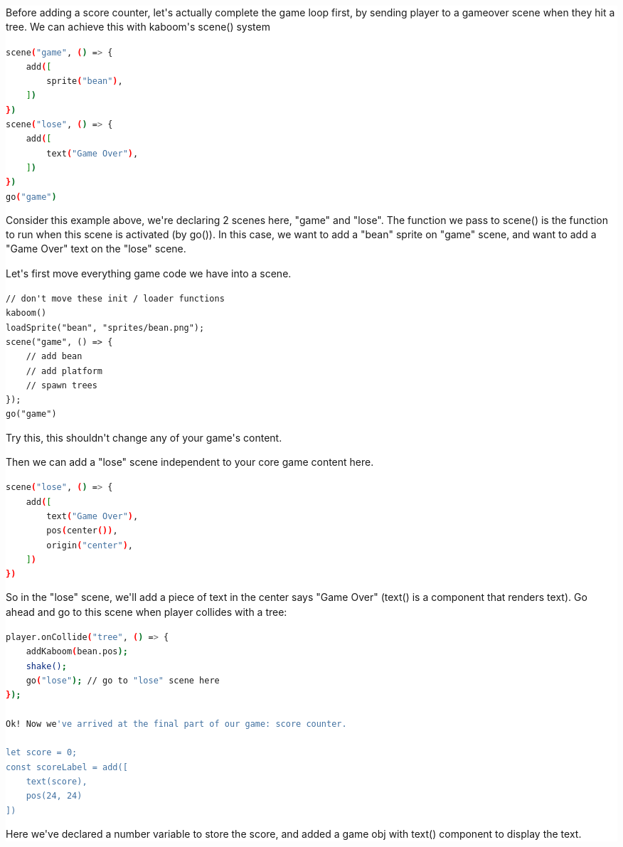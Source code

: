 Before adding a score counter, let's actually complete the game loop first, by sending player to a gameover scene when they hit a tree. We can achieve this with kaboom's scene() system
```bash
scene("game", () => {
	add([
		sprite("bean"),
	])
})
scene("lose", () => {
	add([
		text("Game Over"),
	])
})
go("game")
```
Consider this example above, we're declaring 2 scenes here, "game" and "lose". The function we pass to scene() is the function to run when this scene is activated (by go()). In this case, we want to add a "bean" sprite on "game" scene, and want to add a "Game Over" text on the "lose" scene.

Let's first move everything game code we have into a scene.
```hash
// don't move these init / loader functions
kaboom()
loadSprite("bean", "sprites/bean.png");
scene("game", () => {
	// add bean
	// add platform
	// spawn trees
});
go("game")
```
Try this, this shouldn't change any of your game's content.

Then we can add a "lose" scene independent to your core game content here.
```bash
scene("lose", () => {
	add([
		text("Game Over"),
		pos(center()),
		origin("center"),
	])
})
```
So in the "lose" scene, we'll add a piece of text in the center says "Game Over" (text() is a component that renders text). Go ahead and go to this scene when player collides with a tree:
```bash
player.onCollide("tree", () => {
	addKaboom(bean.pos);
	shake();
	go("lose"); // go to "lose" scene here
});

Ok! Now we've arrived at the final part of our game: score counter.

let score = 0;
const scoreLabel = add([
	text(score),
	pos(24, 24)
])
```
Here we've declared a number variable to store the score, and added a game obj with text() component to display the text.
